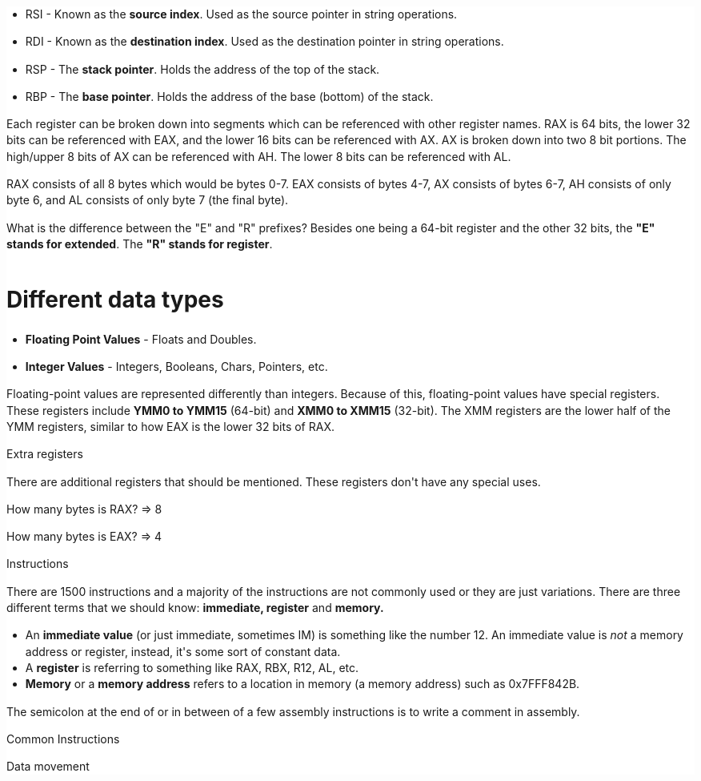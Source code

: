 - RSI - Known as the **source index**. Used as the source pointer in string operations.

- RDI - Known as the **destination index**. Used as the destination pointer in string operations.

- RSP - The **stack pointer**. Holds the address of the top of the stack.

- RBP - The **base pointer**. Holds the address of the base (bottom) of the stack.

Each register can be broken down into segments which can be referenced with other register names. RAX is 64 bits, the lower 32 bits can be referenced with EAX, and the lower 16 bits can be referenced with AX. AX is broken down into two 8 bit portions. The high/upper 8 bits of AX can be referenced with AH. The lower 8 bits can be referenced with AL.



RAX consists of all 8 bytes which would be bytes 0-7. EAX consists of bytes 4-7, AX consists of bytes 6-7, AH consists of only byte 6, and AL consists of only byte 7 (the final byte).

What is the difference between the "E" and "R" prefixes? Besides one being a 64-bit register and the other 32 bits, the **"E" stands for extended**. The **"R" stands for register**.

# Different data types

- **Floating Point Values** - Floats and Doubles.

- **Integer Values** - Integers, Booleans, Chars, Pointers, etc.

Floating-point values are represented differently than integers. Because of this, floating-point values have special registers. These registers include **YMM0 to YMM15** (64-bit) and **XMM0 to XMM15** (32-bit). The XMM registers are the lower half of the YMM registers, similar to how EAX is the lower 32 bits of RAX.

Extra registers

There are additional registers that should be mentioned. These registers don't have any special uses.

How many bytes is RAX? ⇒ 8

How many bytes is EAX? ⇒ 4

Instructions

There are 1500 instructions and a majority of the instructions are not commonly used or they are just variations. There are three different terms that we should know: **immediate, register** and **memory.** 

- An **immediate value** (or just immediate, sometimes IM) is something like the number 12. An immediate value is *not* a memory address or register, instead, it's some sort of constant data.
- A **register** is referring to something like RAX, RBX, R12, AL, etc.
- **Memory** or a **memory address** refers to a location in memory (a memory address) such as 0x7FFF842B.

The semicolon at the end of or in between of a few assembly instructions is to write a comment in assembly.

Common Instructions

Data movement
